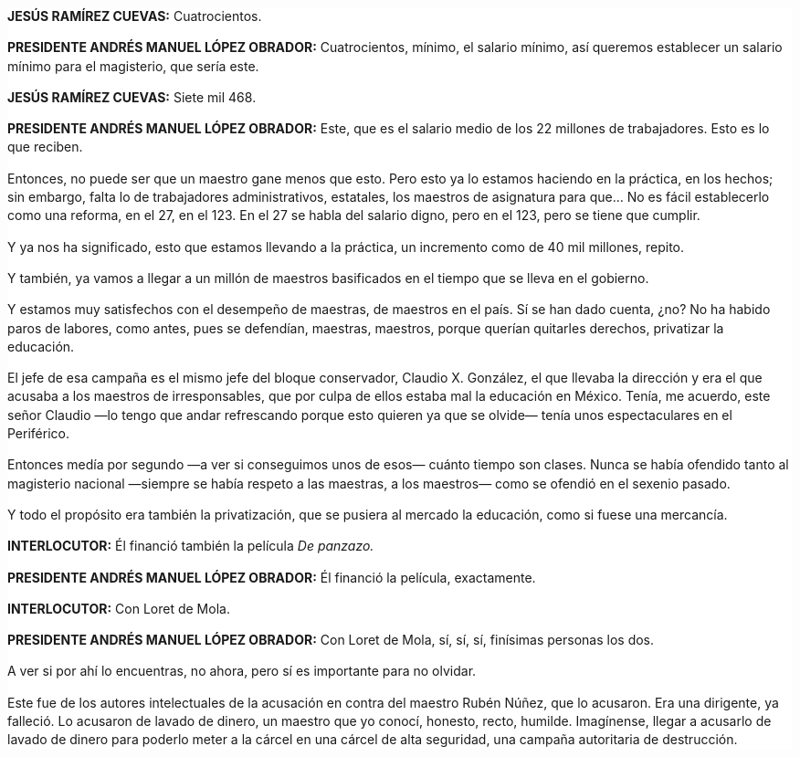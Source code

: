 **JESÚS RAMÍREZ CUEVAS:** Cuatrocientos.

**PRESIDENTE ANDRÉS MANUEL LÓPEZ OBRADOR:** Cuatrocientos, mínimo, el salario
mínimo, así queremos establecer un salario mínimo para el magisterio, que
sería este.

**JESÚS RAMÍREZ CUEVAS:** Siete mil 468.

**PRESIDENTE ANDRÉS MANUEL LÓPEZ OBRADOR:** Este, que es el salario medio de
los 22 millones de trabajadores. Esto es lo que reciben.

Entonces, no puede ser que un maestro gane menos que esto. Pero esto ya lo
estamos haciendo en la práctica, en los hechos; sin embargo, falta lo de
trabajadores administrativos, estatales, los maestros de asignatura para que…
No es fácil establecerlo como una reforma, en el 27, en el 123. En el 27 se
habla del salario digno, pero en el 123, pero se tiene que cumplir.

Y ya nos ha significado, esto que estamos llevando a la práctica, un
incremento como de 40 mil millones, repito.

Y también, ya vamos a llegar a un millón de maestros basificados en el tiempo
que se lleva en el gobierno.

Y estamos muy satisfechos con el desempeño de maestras, de maestros en el
país. Sí se han dado cuenta, ¿no? No ha habido paros de labores, como antes,
pues se defendían, maestras, maestros, porque querían quitarles derechos,
privatizar la educación.

El jefe de esa campaña es el mismo jefe del bloque conservador, Claudio X.
González, el que llevaba la dirección y era el que acusaba a los maestros de
irresponsables, que por culpa de ellos estaba mal la educación en México.
Tenía, me acuerdo, este señor Claudio —lo tengo que andar refrescando porque
esto quieren ya que se olvide— tenía unos espectaculares en el Periférico.

Entonces medía por segundo —a ver si conseguimos unos de esos— cuánto tiempo
son clases. Nunca se había ofendido tanto al magisterio nacional —siempre se
había respeto a las maestras, a los maestros— como se ofendió en el sexenio
pasado.

Y todo el propósito era también la privatización, que se pusiera al mercado la
educación, como si fuese una mercancía.

**INTERLOCUTOR:** Él financió también la película _De panzazo._

**PRESIDENTE ANDRÉS MANUEL LÓPEZ OBRADOR:** Él financió la película,
exactamente.

**INTERLOCUTOR:** Con Loret de Mola.

**PRESIDENTE ANDRÉS MANUEL LÓPEZ OBRADOR:** Con Loret de Mola, sí, sí, sí,
finísimas personas los dos.

A ver si por ahí lo encuentras, no ahora, pero sí es importante para no
olvidar.

Este fue de los autores intelectuales de la acusación en contra del maestro
Rubén Núñez, que lo acusaron. Era una dirigente, ya falleció. Lo acusaron de
lavado de dinero, un maestro que yo conocí, honesto, recto, humilde.
Imagínense, llegar a acusarlo de lavado de dinero para poderlo meter a la
cárcel en una cárcel de alta seguridad, una campaña autoritaria de
destrucción.
